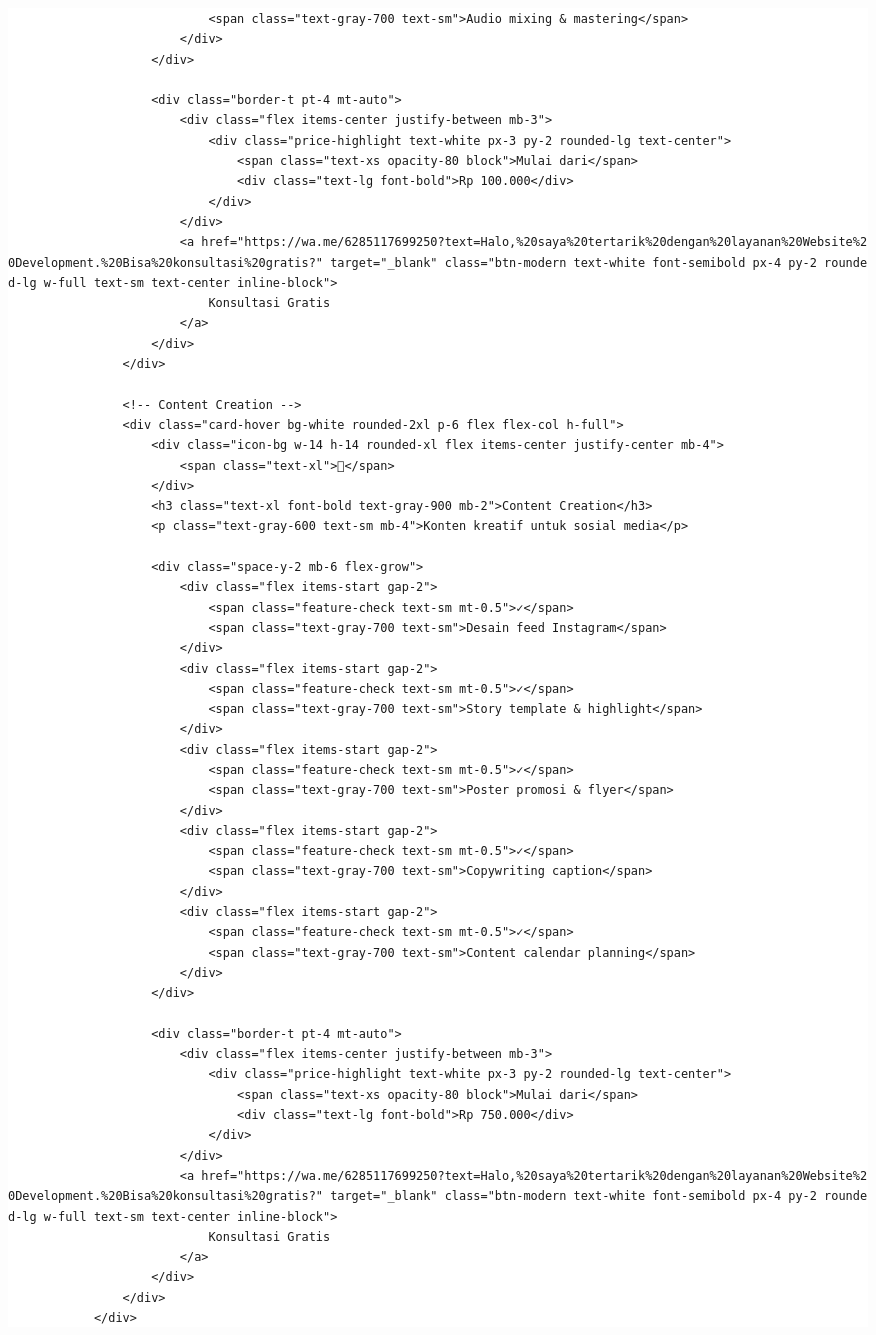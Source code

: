                                 <span class="text-gray-700 text-sm">Audio mixing & mastering</span>
                            </div>
                        </div>
                        
                        <div class="border-t pt-4 mt-auto">
                            <div class="flex items-center justify-between mb-3">
                                <div class="price-highlight text-white px-3 py-2 rounded-lg text-center">
                                    <span class="text-xs opacity-80 block">Mulai dari</span>
                                    <div class="text-lg font-bold">Rp 100.000</div>
                                </div>
                            </div>
                            <a href="https://wa.me/6285117699250?text=Halo,%20saya%20tertarik%20dengan%20layanan%20Website%20Development.%20Bisa%20konsultasi%20gratis?" target="_blank" class="btn-modern text-white font-semibold px-4 py-2 rounded-lg w-full text-sm text-center inline-block">
                                Konsultasi Gratis
                            </a>
                        </div>
                    </div>

                    <!-- Content Creation -->
                    <div class="card-hover bg-white rounded-2xl p-6 flex flex-col h-full">
                        <div class="icon-bg w-14 h-14 rounded-xl flex items-center justify-center mb-4">
                            <span class="text-xl">🎯</span>
                        </div>
                        <h3 class="text-xl font-bold text-gray-900 mb-2">Content Creation</h3>
                        <p class="text-gray-600 text-sm mb-4">Konten kreatif untuk sosial media</p>
                        
                        <div class="space-y-2 mb-6 flex-grow">
                            <div class="flex items-start gap-2">
                                <span class="feature-check text-sm mt-0.5">✓</span>
                                <span class="text-gray-700 text-sm">Desain feed Instagram</span>
                            </div>
                            <div class="flex items-start gap-2">
                                <span class="feature-check text-sm mt-0.5">✓</span>
                                <span class="text-gray-700 text-sm">Story template & highlight</span>
                            </div>
                            <div class="flex items-start gap-2">
                                <span class="feature-check text-sm mt-0.5">✓</span>
                                <span class="text-gray-700 text-sm">Poster promosi & flyer</span>
                            </div>
                            <div class="flex items-start gap-2">
                                <span class="feature-check text-sm mt-0.5">✓</span>
                                <span class="text-gray-700 text-sm">Copywriting caption</span>
                            </div>
                            <div class="flex items-start gap-2">
                                <span class="feature-check text-sm mt-0.5">✓</span>
                                <span class="text-gray-700 text-sm">Content calendar planning</span>
                            </div>
                        </div>
                        
                        <div class="border-t pt-4 mt-auto">
                            <div class="flex items-center justify-between mb-3">
                                <div class="price-highlight text-white px-3 py-2 rounded-lg text-center">
                                    <span class="text-xs opacity-80 block">Mulai dari</span>
                                    <div class="text-lg font-bold">Rp 750.000</div>
                                </div>
                            </div>
                            <a href="https://wa.me/6285117699250?text=Halo,%20saya%20tertarik%20dengan%20layanan%20Website%20Development.%20Bisa%20konsultasi%20gratis?" target="_blank" class="btn-modern text-white font-semibold px-4 py-2 rounded-lg w-full text-sm text-center inline-block">
                                Konsultasi Gratis
                            </a>
                        </div>
                    </div>
                </div>